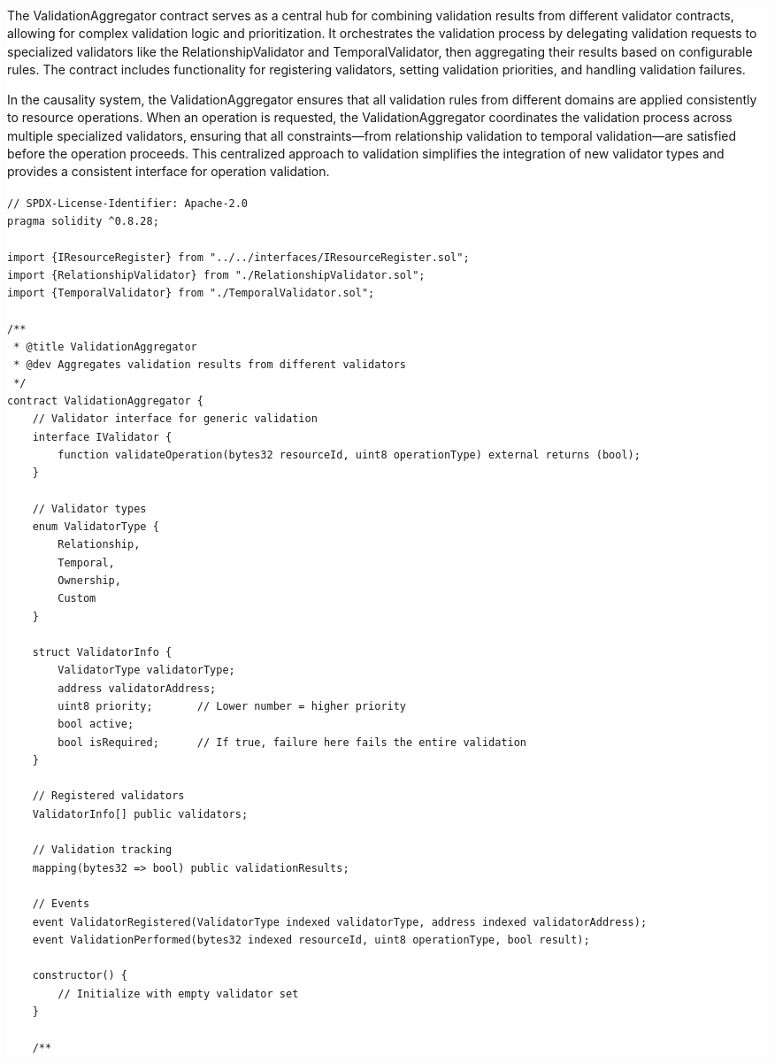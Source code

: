 The ValidationAggregator contract serves as a central hub for combining validation results from different validator contracts, allowing for complex validation logic and prioritization. It orchestrates the validation process by delegating validation requests to specialized validators like the RelationshipValidator and TemporalValidator, then aggregating their results based on configurable rules. The contract includes functionality for registering validators, setting validation priorities, and handling validation failures.

In the causality system, the ValidationAggregator ensures that all validation rules from different domains are applied consistently to resource operations. When an operation is requested, the ValidationAggregator coordinates the validation process across multiple specialized validators, ensuring that all constraints—from relationship validation to temporal validation—are satisfied before the operation proceeds. This centralized approach to validation simplifies the integration of new validator types and provides a consistent interface for operation validation.

```solidity
// SPDX-License-Identifier: Apache-2.0
pragma solidity ^0.8.28;

import {IResourceRegister} from "../../interfaces/IResourceRegister.sol";
import {RelationshipValidator} from "./RelationshipValidator.sol";
import {TemporalValidator} from "./TemporalValidator.sol";

/**
 * @title ValidationAggregator
 * @dev Aggregates validation results from different validators
 */
contract ValidationAggregator {
    // Validator interface for generic validation
    interface IValidator {
        function validateOperation(bytes32 resourceId, uint8 operationType) external returns (bool);
    }
    
    // Validator types
    enum ValidatorType {
        Relationship,
        Temporal,
        Ownership,
        Custom
    }
    
    struct ValidatorInfo {
        ValidatorType validatorType;
        address validatorAddress;
        uint8 priority;       // Lower number = higher priority
        bool active;
        bool isRequired;      // If true, failure here fails the entire validation
    }
    
    // Registered validators
    ValidatorInfo[] public validators;
    
    // Validation tracking
    mapping(bytes32 => bool) public validationResults;
    
    // Events
    event ValidatorRegistered(ValidatorType indexed validatorType, address indexed validatorAddress);
    event ValidationPerformed(bytes32 indexed resourceId, uint8 operationType, bool result);
    
    constructor() {
        // Initialize with empty validator set
    }
    
    /**
```